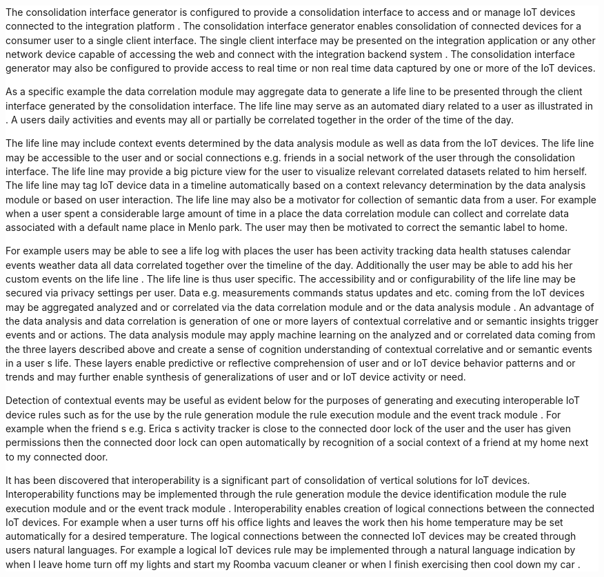 The consolidation interface generator is configured to provide a consolidation interface to access and or manage IoT devices connected to the integration platform . The consolidation interface generator enables consolidation of connected devices for a consumer user to a single client interface. The single client interface may be presented on the integration application or any other network device capable of accessing the web and connect with the integration backend system . The consolidation interface generator may also be configured to provide access to real time or non real time data captured by one or more of the IoT devices.

As a specific example the data correlation module may aggregate data to generate a life line to be presented through the client interface generated by the consolidation interface. The life line may serve as an automated diary related to a user as illustrated in . A users daily activities and events may all or partially be correlated together in the order of the time of the day.

The life line may include context events determined by the data analysis module as well as data from the IoT devices. The life line may be accessible to the user and or social connections e.g. friends in a social network of the user through the consolidation interface. The life line may provide a big picture view for the user to visualize relevant correlated datasets related to him herself. The life line may tag IoT device data in a timeline automatically based on a context relevancy determination by the data analysis module or based on user interaction. The life line may also be a motivator for collection of semantic data from a user. For example when a user spent a considerable large amount of time in a place the data correlation module can collect and correlate data associated with a default name place in Menlo park. The user may then be motivated to correct the semantic label to home. 

For example users may be able to see a life log with places the user has been activity tracking data health statuses calendar events weather data all data correlated together over the timeline of the day. Additionally the user may be able to add his her custom events on the life line . The life line is thus user specific. The accessibility and or configurability of the life line may be secured via privacy settings per user. Data e.g. measurements commands status updates and etc. coming from the IoT devices may be aggregated analyzed and or correlated via the data correlation module and or the data analysis module . An advantage of the data analysis and data correlation is generation of one or more layers of contextual correlative and or semantic insights trigger events and or actions. The data analysis module may apply machine learning on the analyzed and or correlated data coming from the three layers described above and create a sense of cognition understanding of contextual correlative and or semantic events in a user s life. These layers enable predictive or reflective comprehension of user and or IoT device behavior patterns and or trends and may further enable synthesis of generalizations of user and or IoT device activity or need.

Detection of contextual events may be useful as evident below for the purposes of generating and executing interoperable IoT device rules such as for the use by the rule generation module the rule execution module and the event track module . For example when the friend s e.g. Erica s activity tracker is close to the connected door lock of the user and the user has given permissions then the connected door lock can open automatically by recognition of a social context of a friend at my home next to my connected door. 

It has been discovered that interoperability is a significant part of consolidation of vertical solutions for IoT devices. Interoperability functions may be implemented through the rule generation module the device identification module the rule execution module and or the event track module . Interoperability enables creation of logical connections between the connected IoT devices. For example when a user turns off his office lights and leaves the work then his home temperature may be set automatically for a desired temperature. The logical connections between the connected IoT devices may be created through users natural languages. For example a logical IoT devices rule may be implemented through a natural language indication by when I leave home turn off my lights and start my Roomba vacuum cleaner or when I finish exercising then cool down my car .
